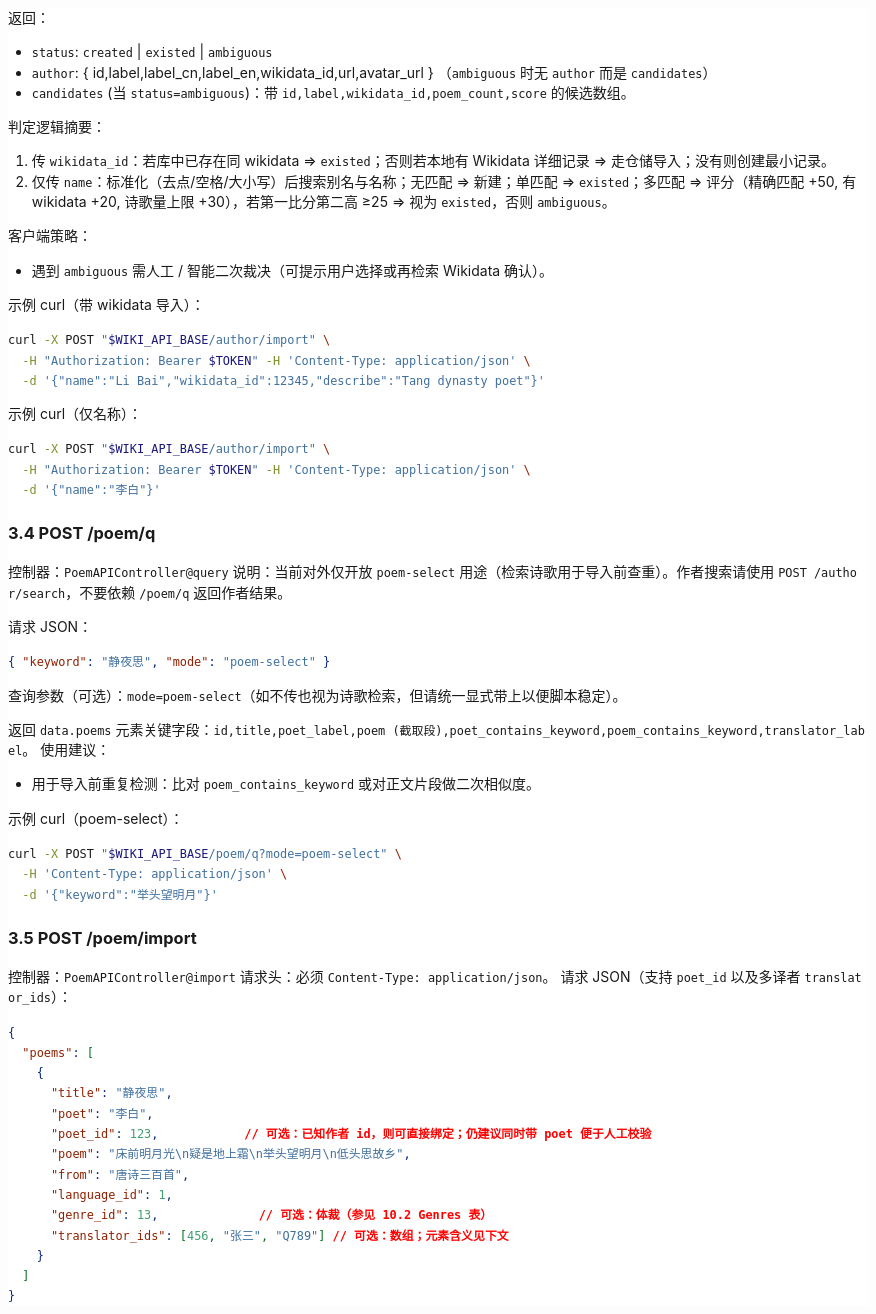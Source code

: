 返回：
- `status`: `created` | `existed` | `ambiguous`
- `author`: { id,label,label_cn,label_en,wikidata_id,url,avatar_url } （`ambiguous` 时无 `author` 而是 `candidates`）
- `candidates` (当 `status=ambiguous`)：带 `id,label,wikidata_id,poem_count,score` 的候选数组。

判定逻辑摘要：
1. 传 `wikidata_id`：若库中已存在同 wikidata => `existed`；否则若本地有 Wikidata 详细记录 => 走仓储导入；没有则创建最小记录。
2. 仅传 `name`：标准化（去点/空格/大小写）后搜索别名与名称；无匹配 => 新建；单匹配 => `existed`；多匹配 => 评分（精确匹配 +50, 有 wikidata +20, 诗歌量上限 +30），若第一比分第二高 ≥25 => 视为 `existed`，否则 `ambiguous`。

客户端策略：
- 遇到 `ambiguous` 需人工 / 智能二次裁决（可提示用户选择或再检索 Wikidata 确认）。

示例 curl（带 wikidata 导入）：
```bash
curl -X POST "$WIKI_API_BASE/author/import" \
  -H "Authorization: Bearer $TOKEN" -H 'Content-Type: application/json' \
  -d '{"name":"Li Bai","wikidata_id":12345,"describe":"Tang dynasty poet"}'
```
示例 curl（仅名称）：
```bash
curl -X POST "$WIKI_API_BASE/author/import" \
  -H "Authorization: Bearer $TOKEN" -H 'Content-Type: application/json' \
  -d '{"name":"李白"}'
```

### 3.4 POST /poem/q
控制器：`PoemAPIController@query`
说明：当前对外仅开放 `poem-select` 用途（检索诗歌用于导入前查重）。作者搜索请使用 `POST /author/search`，不要依赖 `/poem/q` 返回作者结果。

请求 JSON：
```json
{ "keyword": "静夜思", "mode": "poem-select" }
```
查询参数（可选）：`mode=poem-select`（如不传也视为诗歌检索，但请统一显式带上以便脚本稳定）。

返回 `data.poems` 元素关键字段：`id,title,poet_label,poem (截取段),poet_contains_keyword,poem_contains_keyword,translator_label`。
使用建议：
- 用于导入前重复检测：比对 `poem_contains_keyword` 或对正文片段做二次相似度。

示例 curl（poem-select）：
```bash
curl -X POST "$WIKI_API_BASE/poem/q?mode=poem-select" \
  -H 'Content-Type: application/json' \
  -d '{"keyword":"举头望明月"}'
```

### 3.5 POST /poem/import
控制器：`PoemAPIController@import`
请求头：必须 `Content-Type: application/json`。
请求 JSON（支持 `poet_id` 以及多译者 `translator_ids`）：
```json
{
  "poems": [
    {
      "title": "静夜思",
      "poet": "李白",
      "poet_id": 123,            // 可选：已知作者 id，则可直接绑定；仍建议同时带 poet 便于人工校验
      "poem": "床前明月光\n疑是地上霜\n举头望明月\n低头思故乡",
      "from": "唐诗三百首",
      "language_id": 1,
      "genre_id": 13,              // 可选：体裁（参见 10.2 Genres 表）
      "translator_ids": [456, "张三", "Q789"] // 可选：数组；元素含义见下文
    }
  ]
}
```